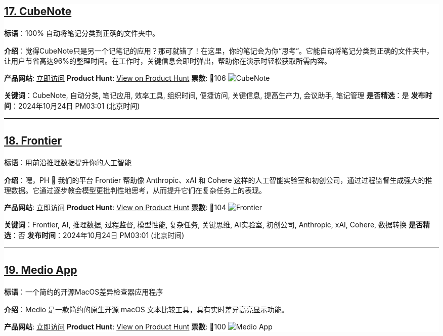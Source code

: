 ## [17. CubeNote](https://www.producthunt.com/posts/cubenote-2?utm_campaign=producthunt-api&utm_medium=api-v2&utm_source=Application%3A+phdaily+%28ID%3A+140231%29)
**标语**：100% 自动将笔记分类到正确的文件夹中。

**介绍**：觉得CubeNote只是另一个记笔记的应用？那可就错了！在这里，你的笔记会为你“思考”。它能自动将笔记分类到正确的文件夹中，让用户节省高达96%的整理时间。在工作时，关键信息会即时弹出，帮助你在演示时轻松获取所需内容。

**产品网站**: [立即访问](https://www.producthunt.com/r/IU3SSUTEZWRBET?utm_campaign=producthunt-api&utm_medium=api-v2&utm_source=Application%3A+phdaily+%28ID%3A+140231%29)
**Product Hunt**: [View on Product Hunt](https://www.producthunt.com/posts/cubenote-2?utm_campaign=producthunt-api&utm_medium=api-v2&utm_source=Application%3A+phdaily+%28ID%3A+140231%29)
**票数**: 🔺106
![CubeNote](https://ph-files.imgix.net/7091aa96-fd00-412a-9719-5732d78aceb6.png?auto=format&fit=crop&frame=1&h=512&w=1024)

**关键词**：CubeNote, 自动分类, 笔记应用, 效率工具, 组织时间, 便捷访问, 关键信息, 提高生产力, 会议助手, 笔记管理
**是否精选**：是
**发布时间**：2024年10月24日 PM03:01 (北京时间)

---

## [18. Frontier](https://www.producthunt.com/posts/frontier-2?utm_campaign=producthunt-api&utm_medium=api-v2&utm_source=Application%3A+phdaily+%28ID%3A+140231%29)
**标语**：用前沿推理数据提升你的人工智能

**介绍**：嘿，PH 👋 我们的平台 Frontier 帮助像 Anthropic、xAI 和 Cohere 这样的人工智能实验室和初创公司，通过过程监督生成强大的推理数据。它通过逐步教会模型更批判性地思考，从而提升它们在复杂任务上的表现。

**产品网站**: [立即访问](https://www.producthunt.com/r/JP2UEZJHYYLV3C?utm_campaign=producthunt-api&utm_medium=api-v2&utm_source=Application%3A+phdaily+%28ID%3A+140231%29)
**Product Hunt**: [View on Product Hunt](https://www.producthunt.com/posts/frontier-2?utm_campaign=producthunt-api&utm_medium=api-v2&utm_source=Application%3A+phdaily+%28ID%3A+140231%29)
**票数**: 🔺104
![Frontier](https://ph-files.imgix.net/ab10c12d-dfcd-4362-b93e-75bf3d0804bf.jpeg?auto=format&fit=crop&frame=1&h=512&w=1024)

**关键词**：Frontier, AI, 推理数据, 过程监督, 模型性能, 复杂任务, 关键思维, AI实验室, 初创公司, Anthropic, xAI, Cohere, 数据转换
**是否精选**：否
**发布时间**：2024年10月24日 PM03:01 (北京时间)

---

## [19. Medio App](https://www.producthunt.com/posts/medio-app?utm_campaign=producthunt-api&utm_medium=api-v2&utm_source=Application%3A+phdaily+%28ID%3A+140231%29)
**标语**：一个简约的开源MacOS差异检查器应用程序

**介绍**：Medio 是一款简约的原生开源 macOS 文本比较工具，具有实时差异高亮显示功能。

**产品网站**: [立即访问](https://www.producthunt.com/r/4X4JLKESKM2Y6E?utm_campaign=producthunt-api&utm_medium=api-v2&utm_source=Application%3A+phdaily+%28ID%3A+140231%29)
**Product Hunt**: [View on Product Hunt](https://www.producthunt.com/posts/medio-app?utm_campaign=producthunt-api&utm_medium=api-v2&utm_source=Application%3A+phdaily+%28ID%3A+140231%29)
**票数**: 🔺100
![Medio App](https://ph-files.imgix.net/18f6eb6d-38a3-4fd9-8c08-f112ee99187a.jpeg?auto=format&fit=crop&frame=1&h=512&w=1024)
